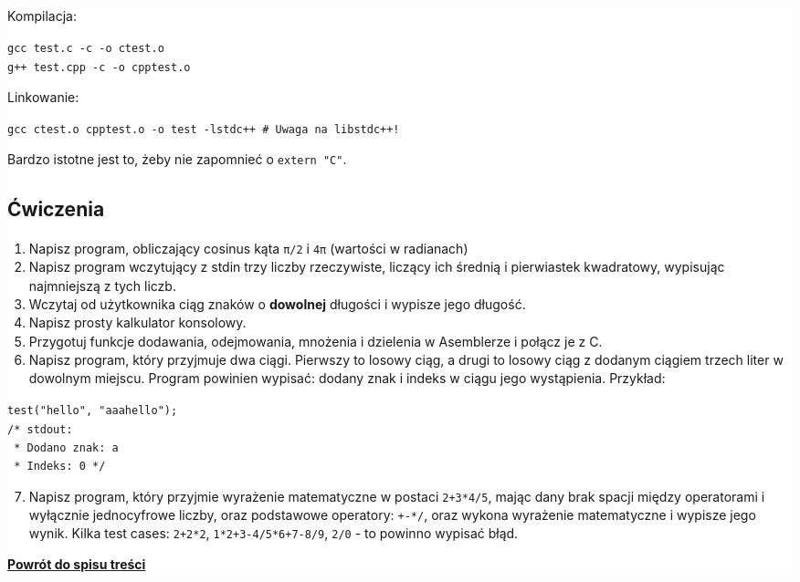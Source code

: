 Kompilacja:

```
gcc test.c -c -o ctest.o
g++ test.cpp -c -o cpptest.o
```

Linkowanie:

```
gcc ctest.o cpptest.o -o test -lstdc++ # Uwaga na libstdc++!
```

Bardzo istotne jest to, żeby nie zapomnieć o `extern "C"`.

## Ćwiczenia

1. Napisz program, obliczający cosinus kąta `π/2` i `4π` (wartości w radianach)
2. Napisz program wczytujący z stdin trzy liczby rzeczywiste, liczący ich średnią i pierwiastek kwadratowy, wypisując najmniejszą z tych liczb.
3. Wczytaj od użytkownika ciąg znaków o **dowolnej** długości i wypisze jego długość.
4. Napisz prosty kalkulator konsolowy.
5. Przygotuj funkcje dodawania, odejmowania, mnożenia i dzielenia w Asemblerze i połącz je z C.
6. Napisz program, który przyjmuje dwa ciągi. Pierwszy to losowy ciąg, a drugi to losowy ciąg z dodanym ciągiem trzech liter w dowolnym miejscu. Program powinien wypisać: dodany znak i indeks w ciągu jego wystąpienia. Przykład:

```
test("hello", "aaahello");
/* stdout:
 * Dodano znak: a
 * Indeks: 0 */
```

7. Napisz program, który przyjmie wyrażenie matematyczne w postaci `2+3*4/5`, mając dany brak spacji między operatorami i wyłącznie jednocyfrowe liczby, oraz podstawowe operatory: `+-*/`, oraz wykona wyrażenie matematyczne i wypisze jego wynik. Kilka test cases: `2+2*2`, `1*2+3-4/5*6+7-8/9`, `2/0` - to powinno wypisać błąd.

**[Powrót do spisu treści](..)**
